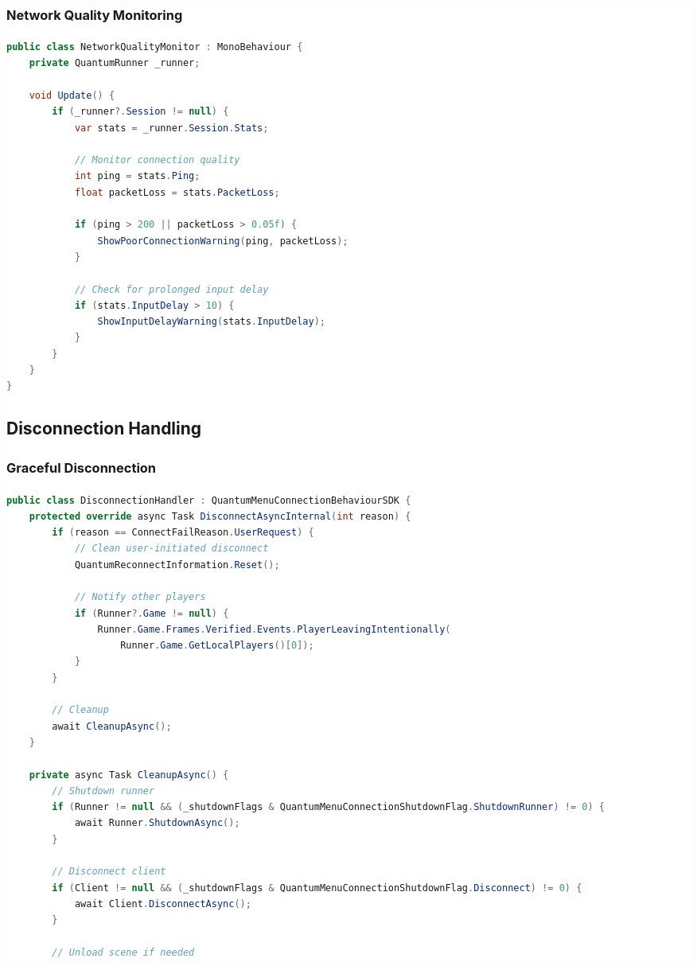 ### Network Quality Monitoring

```csharp
public class NetworkQualityMonitor : MonoBehaviour {
    private QuantumRunner _runner;
    
    void Update() {
        if (_runner?.Session != null) {
            var stats = _runner.Session.Stats;
            
            // Monitor connection quality
            int ping = stats.Ping;
            float packetLoss = stats.PacketLoss;
            
            if (ping > 200 || packetLoss > 0.05f) {
                ShowPoorConnectionWarning(ping, packetLoss);
            }
            
            // Check for prolonged input delay
            if (stats.InputDelay > 10) {
                ShowInputDelayWarning(stats.InputDelay);
            }
        }
    }
}
```

## Disconnection Handling

### Graceful Disconnection

```csharp
public class DisconnectionHandler : QuantumMenuConnectionBehaviourSDK {
    protected override async Task DisconnectAsyncInternal(int reason) {
        if (reason == ConnectFailReason.UserRequest) {
            // Clean user-initiated disconnect
            QuantumReconnectInformation.Reset();
            
            // Notify other players
            if (Runner?.Game != null) {
                Runner.Game.Frames.Verified.Events.PlayerLeavingIntentionally(
                    Runner.Game.GetLocalPlayers()[0]);
            }
        }
        
        // Cleanup
        await CleanupAsync();
    }
    
    private async Task CleanupAsync() {
        // Shutdown runner
        if (Runner != null && (_shutdownFlags & QuantumMenuConnectionShutdownFlag.ShutdownRunner) != 0) {
            await Runner.ShutdownAsync();
        }
        
        // Disconnect client
        if (Client != null && (_shutdownFlags & QuantumMenuConnectionShutdownFlag.Disconnect) != 0) {
            await Client.DisconnectAsync();
        }
        
        // Unload scene if needed
```